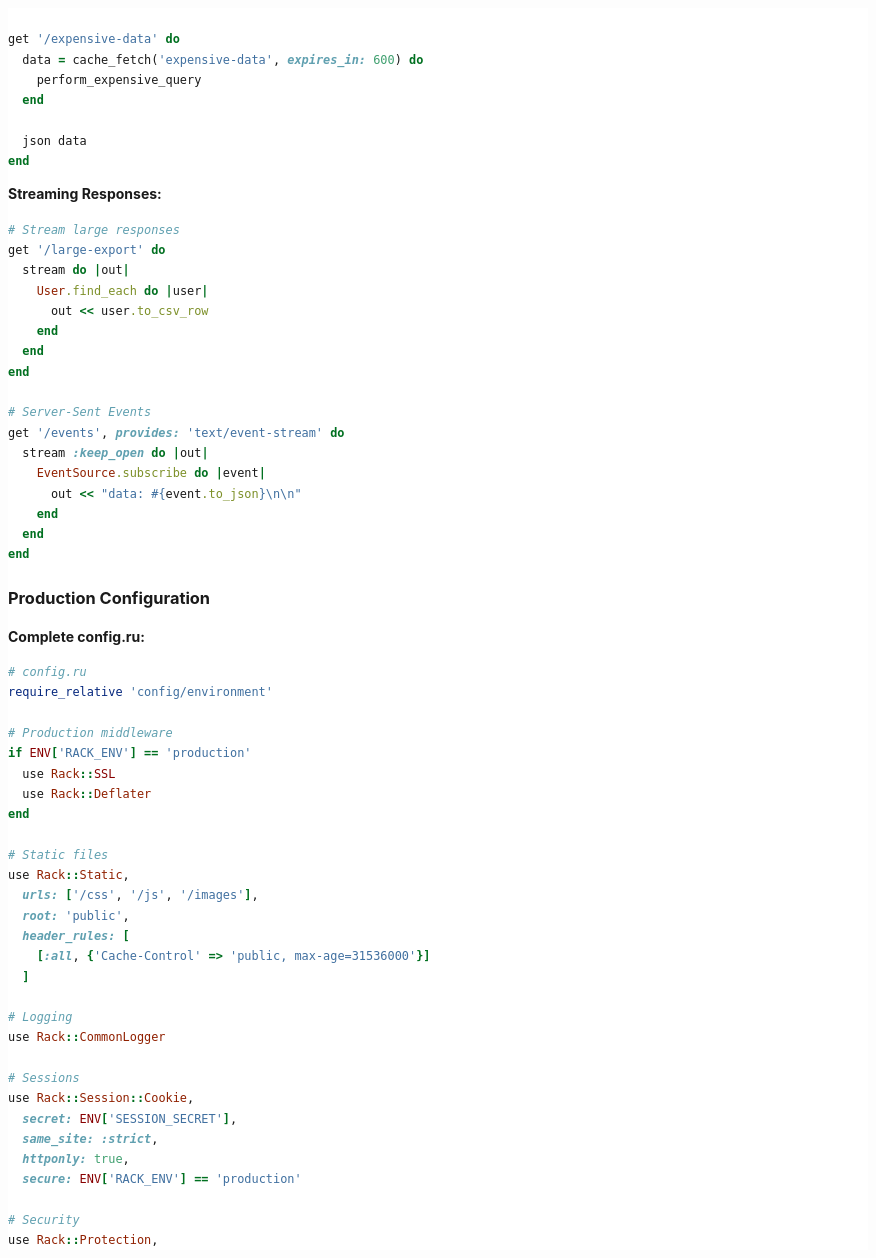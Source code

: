 ```ruby

get '/expensive-data' do
  data = cache_fetch('expensive-data', expires_in: 600) do
    perform_expensive_query
  end

  json data
end
```

**Streaming Responses:**
```ruby
# Stream large responses
get '/large-export' do
  stream do |out|
    User.find_each do |user|
      out << user.to_csv_row
    end
  end
end

# Server-Sent Events
get '/events', provides: 'text/event-stream' do
  stream :keep_open do |out|
    EventSource.subscribe do |event|
      out << "data: #{event.to_json}\n\n"
    end
  end
end
```

### Production Configuration

**Complete config.ru:**
```ruby
# config.ru
require_relative 'config/environment'

# Production middleware
if ENV['RACK_ENV'] == 'production'
  use Rack::SSL
  use Rack::Deflater
end

# Static files
use Rack::Static,
  urls: ['/css', '/js', '/images'],
  root: 'public',
  header_rules: [
    [:all, {'Cache-Control' => 'public, max-age=31536000'}]
  ]

# Logging
use Rack::CommonLogger

# Sessions
use Rack::Session::Cookie,
  secret: ENV['SESSION_SECRET'],
  same_site: :strict,
  httponly: true,
  secure: ENV['RACK_ENV'] == 'production'

# Security
use Rack::Protection,
```